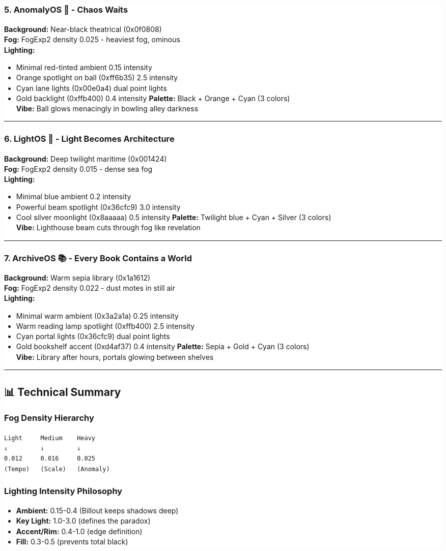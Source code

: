 
### 5. **AnomalyOS** 🎳 - Chaos Waits
**Background:** Near-black theatrical (0x0f0808)  
**Fog:** FogExp2 density 0.025 - heaviest fog, ominous  
**Lighting:**
- Minimal red-tinted ambient 0.15 intensity
- Orange spotlight on ball (0xff6b35) 2.5 intensity
- Cyan lane lights (0x00e0a4) dual point lights
- Gold backlight (0xffb400) 0.4 intensity
**Palette:** Black + Orange + Cyan (3 colors)  
**Vibe:** Ball glows menacingly in bowling alley darkness

---

### 6. **LightOS** 🗼 - Light Becomes Architecture
**Background:** Deep twilight maritime (0x001424)  
**Fog:** FogExp2 density 0.015 - dense sea fog  
**Lighting:**
- Minimal blue ambient 0.2 intensity
- Powerful beam spotlight (0x36cfc9) 3.0 intensity
- Cool silver moonlight (0x8aaaaa) 0.5 intensity
**Palette:** Twilight blue + Cyan + Silver (3 colors)  
**Vibe:** Lighthouse beam cuts through fog like revelation

---

### 7. **ArchiveOS** 📚 - Every Book Contains a World
**Background:** Warm sepia library (0x1a1612)  
**Fog:** FogExp2 density 0.022 - dust motes in still air  
**Lighting:**
- Minimal warm ambient (0x3a2a1a) 0.25 intensity
- Warm reading lamp spotlight (0xffb400) 2.5 intensity
- Cyan portal lights (0x36cfc9) dual point lights
- Gold bookshelf accent (0xd4af37) 0.4 intensity
**Palette:** Sepia + Gold + Cyan (3 colors)  
**Vibe:** Library after hours, portals glowing between shelves

---

## 📊 Technical Summary

### Fog Density Hierarchy
```
Light     Medium    Heavy
↓         ↓         ↓
0.012     0.016     0.025
(Tempo)   (Scale)   (Anomaly)
```

### Lighting Intensity Philosophy
- **Ambient:** 0.15-0.4 (Billout keeps shadows deep)
- **Key Light:** 1.0-3.0 (defines the paradox)
- **Accent/Rim:** 0.4-1.0 (edge definition)
- **Fill:** 0.3-0.5 (prevents total black)
